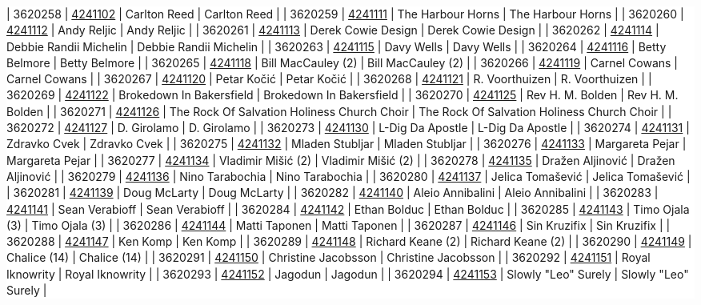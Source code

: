 | 3620258 | [4241102](https://www.discogs.com/artist/4241102) | Carlton Reed | Carlton Reed |
| 3620259 | [4241111](https://www.discogs.com/artist/4241111) | The Harbour Horns | The Harbour Horns |
| 3620260 | [4241112](https://www.discogs.com/artist/4241112) | Andy Reljic | Andy Reljic |
| 3620261 | [4241113](https://www.discogs.com/artist/4241113) | Derek Cowie Design | Derek Cowie Design |
| 3620262 | [4241114](https://www.discogs.com/artist/4241114) | Debbie Randii Michelin | Debbie Randii Michelin |
| 3620263 | [4241115](https://www.discogs.com/artist/4241115) | Davy Wells | Davy Wells |
| 3620264 | [4241116](https://www.discogs.com/artist/4241116) | Betty Belmore | Betty Belmore |
| 3620265 | [4241118](https://www.discogs.com/artist/4241118) | Bill MacCauley (2) | Bill MacCauley (2) |
| 3620266 | [4241119](https://www.discogs.com/artist/4241119) | Carnel Cowans | Carnel Cowans |
| 3620267 | [4241120](https://www.discogs.com/artist/4241120) | Petar Kočić | Petar Kočić |
| 3620268 | [4241121](https://www.discogs.com/artist/4241121) | R. Voorthuizen | R. Voorthuizen |
| 3620269 | [4241122](https://www.discogs.com/artist/4241122) | Brokedown In Bakersfield | Brokedown In Bakersfield |
| 3620270 | [4241125](https://www.discogs.com/artist/4241125) | Rev H. M. Bolden | Rev H. M. Bolden |
| 3620271 | [4241126](https://www.discogs.com/artist/4241126) | The Rock Of Salvation Holiness Church Choir | The Rock Of Salvation Holiness Church Choir |
| 3620272 | [4241127](https://www.discogs.com/artist/4241127) | D. Girolamo | D. Girolamo |
| 3620273 | [4241130](https://www.discogs.com/artist/4241130) | L-Dig Da Apostle | L-Dig Da Apostle |
| 3620274 | [4241131](https://www.discogs.com/artist/4241131) | Zdravko Cvek | Zdravko Cvek |
| 3620275 | [4241132](https://www.discogs.com/artist/4241132) | Mladen Stubljar | Mladen Stubljar |
| 3620276 | [4241133](https://www.discogs.com/artist/4241133) | Margareta Pejar | Margareta Pejar |
| 3620277 | [4241134](https://www.discogs.com/artist/4241134) | Vladimir Mišić (2) | Vladimir Mišić (2) |
| 3620278 | [4241135](https://www.discogs.com/artist/4241135) | Dražen Aljinović | Dražen Aljinović |
| 3620279 | [4241136](https://www.discogs.com/artist/4241136) | Nino Tarabochia | Nino Tarabochia |
| 3620280 | [4241137](https://www.discogs.com/artist/4241137) | Jelica Tomašević | Jelica Tomašević |
| 3620281 | [4241139](https://www.discogs.com/artist/4241139) | Doug McLarty | Doug McLarty |
| 3620282 | [4241140](https://www.discogs.com/artist/4241140) | Aleio Annibalini | Aleio Annibalini |
| 3620283 | [4241141](https://www.discogs.com/artist/4241141) | Sean Verabioff | Sean Verabioff |
| 3620284 | [4241142](https://www.discogs.com/artist/4241142) | Ethan Bolduc | Ethan Bolduc |
| 3620285 | [4241143](https://www.discogs.com/artist/4241143) | Timo Ojala (3) | Timo Ojala (3) |
| 3620286 | [4241144](https://www.discogs.com/artist/4241144) | Matti Taponen | Matti Taponen |
| 3620287 | [4241146](https://www.discogs.com/artist/4241146) | Sin Kruzifix | Sin Kruzifix |
| 3620288 | [4241147](https://www.discogs.com/artist/4241147) | Ken Komp | Ken Komp |
| 3620289 | [4241148](https://www.discogs.com/artist/4241148) | Richard Keane (2) | Richard Keane (2) |
| 3620290 | [4241149](https://www.discogs.com/artist/4241149) | Chalice (14) | Chalice (14) |
| 3620291 | [4241150](https://www.discogs.com/artist/4241150) | Christine Jacobsson | Christine Jacobsson |
| 3620292 | [4241151](https://www.discogs.com/artist/4241151) | Royal Iknowrity | Royal Iknowrity |
| 3620293 | [4241152](https://www.discogs.com/artist/4241152) | Jagodun | Jagodun |
| 3620294 | [4241153](https://www.discogs.com/artist/4241153) | Slowly "Leo" Surely | Slowly "Leo" Surely |